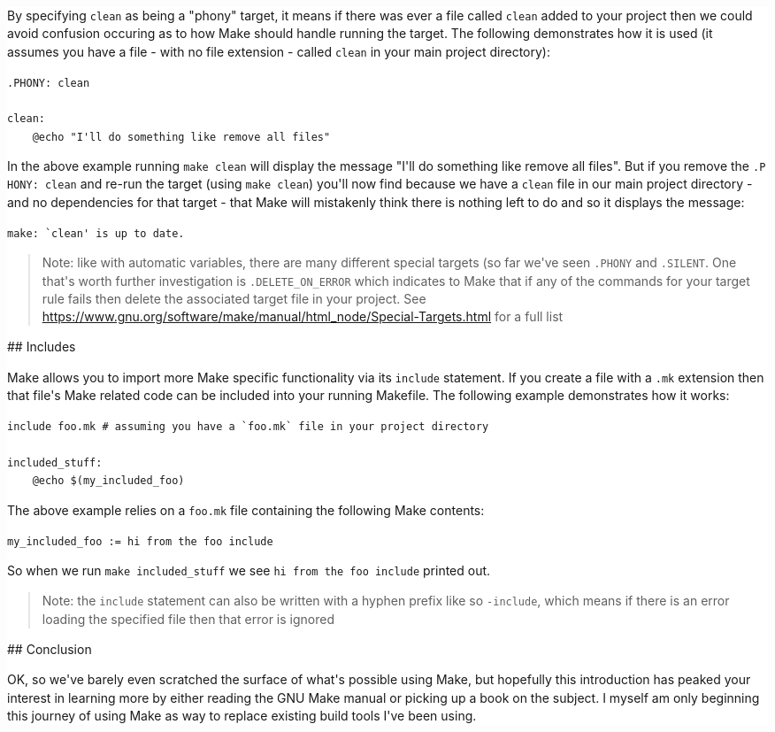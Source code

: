 By specifying `clean` as being a "phony" target, it means if there was ever a file called `clean` added to your project then we could avoid confusion occuring as to how Make should handle running the target. The following demonstrates how it is used (it assumes you have a file - with no file extension - called `clean` in your main project directory):



    .PHONY: clean

    clean:
        @echo "I'll do something like remove all files"

In the above example running `make clean` will display the message "I'll do something like remove all files". But if you remove the `.PHONY: clean` and re-run the target (using `make clean`) you'll now find because we have a `clean` file in our main project directory - and no dependencies for that target - that Make will mistakenly think there is nothing left to do and so it displays the message:



    make: `clean' is up to date.

> Note: like with automatic variables, there are many different special targets (so far we've seen `.PHONY` and `.SILENT`. One that's worth further investigation is `.DELETE_ON_ERROR` which indicates to Make that if any of the commands for your target rule fails then delete the associated target file in your project. See https://www.gnu.org/software/make/manual/html_node/Special-Targets.html for a full list

<div id="13"></div>
## Includes

Make allows you to import more Make specific functionality via its `include` statement. If you create a file with a `.mk` extension then that file's Make related code can be included into your running Makefile. The following example demonstrates how it works:



    include foo.mk # assuming you have a `foo.mk` file in your project directory

    included_stuff:
        @echo $(my_included_foo)

The above example relies on a `foo.mk` file containing the following Make contents:



    my_included_foo := hi from the foo include

So when we run `make included_stuff` we see `hi from the foo include` printed out.

> Note: the `include` statement can also be written with a hyphen prefix like so `-include`, which means if there is an error loading the specified file then that error is ignored

<div id="14"></div>
## Conclusion

OK, so we've barely even scratched the surface of what's possible using Make, but hopefully this introduction has peaked your interest in learning more by either reading the GNU Make manual or picking up a book on the subject. I myself am only beginning this journey of using Make as way to replace existing build tools I've been using. 
